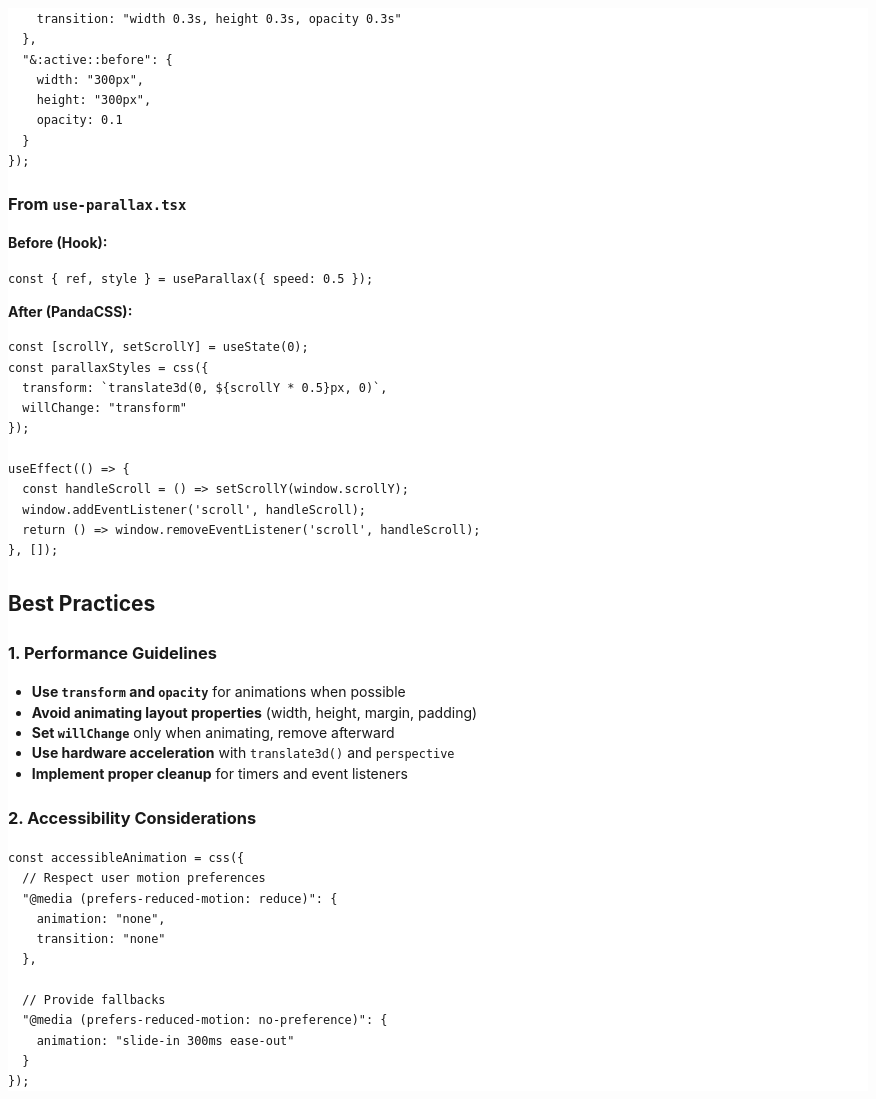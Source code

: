 ```tsx
    transition: "width 0.3s, height 0.3s, opacity 0.3s"
  },
  "&:active::before": {
    width: "300px",
    height: "300px",
    opacity: 0.1
  }
});
```

### From `use-parallax.tsx`

**Before (Hook):**
```tsx
const { ref, style } = useParallax({ speed: 0.5 });
```

**After (PandaCSS):**
```tsx
const [scrollY, setScrollY] = useState(0);
const parallaxStyles = css({
  transform: `translate3d(0, ${scrollY * 0.5}px, 0)`,
  willChange: "transform"
});

useEffect(() => {
  const handleScroll = () => setScrollY(window.scrollY);
  window.addEventListener('scroll', handleScroll);
  return () => window.removeEventListener('scroll', handleScroll);
}, []);
```

## Best Practices

### 1. Performance Guidelines

- **Use `transform` and `opacity`** for animations when possible
- **Avoid animating layout properties** (width, height, margin, padding)
- **Set `willChange`** only when animating, remove afterward
- **Use hardware acceleration** with `translate3d()` and `perspective`
- **Implement proper cleanup** for timers and event listeners

### 2. Accessibility Considerations

```tsx
const accessibleAnimation = css({
  // Respect user motion preferences
  "@media (prefers-reduced-motion: reduce)": {
    animation: "none",
    transition: "none"
  },
  
  // Provide fallbacks
  "@media (prefers-reduced-motion: no-preference)": {
    animation: "slide-in 300ms ease-out"
  }
});
```
